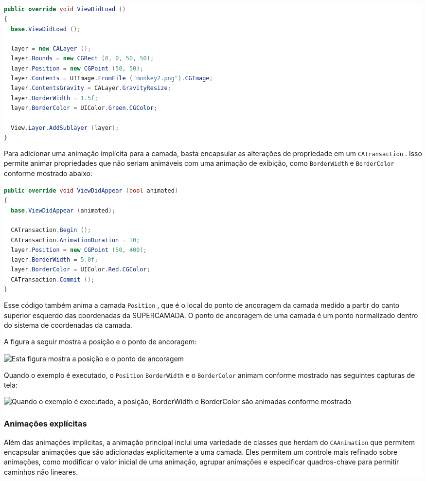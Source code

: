 ```csharp
public override void ViewDidLoad ()
{
  base.ViewDidLoad ();

  layer = new CALayer ();
  layer.Bounds = new CGRect (0, 0, 50, 50);
  layer.Position = new CGPoint (50, 50);
  layer.Contents = UIImage.FromFile ("monkey2.png").CGImage;
  layer.ContentsGravity = CALayer.GravityResize;
  layer.BorderWidth = 1.5f;
  layer.BorderColor = UIColor.Green.CGColor;

  View.Layer.AddSublayer (layer);
}
```

Para adicionar uma animação implícita para a camada, basta encapsular as alterações de propriedade em um `CATransaction` . Isso permite animar propriedades que não seriam animáveis com uma animação de exibição, como `BorderWidth` e `BorderColor` conforme mostrado abaixo:

```csharp
public override void ViewDidAppear (bool animated)
{
  base.ViewDidAppear (animated);

  CATransaction.Begin ();
  CATransaction.AnimationDuration = 10;
  layer.Position = new CGPoint (50, 400);
  layer.BorderWidth = 5.0f;
  layer.BorderColor = UIColor.Red.CGColor;
  CATransaction.Commit ();
}
```

Esse código também anima a camada `Position` , que é o local do ponto de ancoragem da camada medido a partir do canto superior esquerdo das coordenadas da SUPERCAMADA. O ponto de ancoragem de uma camada é um ponto normalizado dentro do sistema de coordenadas da camada.

A figura a seguir mostra a posição e o ponto de ancoragem:

 ![Esta figura mostra a posição e o ponto de ancoragem](core-animation-images/10-postion-anchorpt.png)

Quando o exemplo é executado, o `Position` `BorderWidth` e o `BorderColor` animam conforme mostrado nas seguintes capturas de tela:

 ![Quando o exemplo é executado, a posição, BorderWidth e BorderColor são animadas conforme mostrado](core-animation-images/11-implicit-animation.png)

### <a name="explicit-animations"></a>Animações explícitas

Além das animações implícitas, a animação principal inclui uma variedade de classes que herdam do `CAAnimation` que permitem encapsular animações que são adicionadas explicitamente a uma camada. Eles permitem um controle mais refinado sobre animações, como modificar o valor inicial de uma animação, agrupar animações e especificar quadros-chave para permitir caminhos não lineares.
